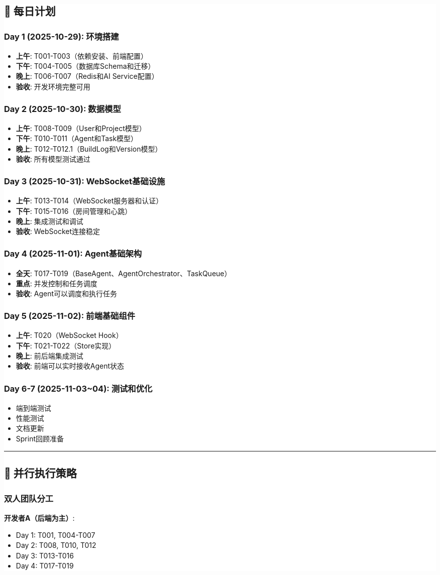 
## 📅 每日计划

### Day 1 (2025-10-29): 环境搭建
- **上午**: T001-T003（依赖安装、前端配置）
- **下午**: T004-T005（数据库Schema和迁移）
- **晚上**: T006-T007（Redis和AI Service配置）
- **验收**: 开发环境完整可用

### Day 2 (2025-10-30): 数据模型
- **上午**: T008-T009（User和Project模型）
- **下午**: T010-T011（Agent和Task模型）
- **晚上**: T012-T012.1（BuildLog和Version模型）
- **验收**: 所有模型测试通过

### Day 3 (2025-10-31): WebSocket基础设施
- **上午**: T013-T014（WebSocket服务器和认证）
- **下午**: T015-T016（房间管理和心跳）
- **晚上**: 集成测试和调试
- **验收**: WebSocket连接稳定

### Day 4 (2025-11-01): Agent基础架构
- **全天**: T017-T019（BaseAgent、AgentOrchestrator、TaskQueue）
- **重点**: 并发控制和任务调度
- **验收**: Agent可以调度和执行任务

### Day 5 (2025-11-02): 前端基础组件
- **上午**: T020（WebSocket Hook）
- **下午**: T021-T022（Store实现）
- **晚上**: 前后端集成测试
- **验收**: 前端可以实时接收Agent状态

### Day 6-7 (2025-11-03~04): 测试和优化
- 端到端测试
- 性能测试
- 文档更新
- Sprint回顾准备

---

## 🔄 并行执行策略

### 双人团队分工

**开发者A（后端为主）**:
- Day 1: T001, T004-T007
- Day 2: T008, T010, T012
- Day 3: T013-T016
- Day 4: T017-T019
